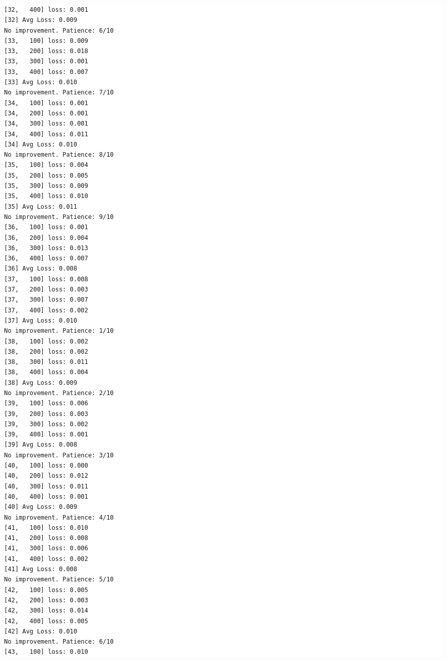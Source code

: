 ```
[32,   400] loss: 0.001
[32] Avg Loss: 0.009
No improvement. Patience: 6/10
[33,   100] loss: 0.009
[33,   200] loss: 0.018
[33,   300] loss: 0.001
[33,   400] loss: 0.007
[33] Avg Loss: 0.010
No improvement. Patience: 7/10
[34,   100] loss: 0.001
[34,   200] loss: 0.001
[34,   300] loss: 0.001
[34,   400] loss: 0.011
[34] Avg Loss: 0.010
No improvement. Patience: 8/10
[35,   100] loss: 0.004
[35,   200] loss: 0.005
[35,   300] loss: 0.009
[35,   400] loss: 0.010
[35] Avg Loss: 0.011
No improvement. Patience: 9/10
[36,   100] loss: 0.001
[36,   200] loss: 0.004
[36,   300] loss: 0.013
[36,   400] loss: 0.007
[36] Avg Loss: 0.008
[37,   100] loss: 0.008
[37,   200] loss: 0.003
[37,   300] loss: 0.007
[37,   400] loss: 0.002
[37] Avg Loss: 0.010
No improvement. Patience: 1/10
[38,   100] loss: 0.002
[38,   200] loss: 0.002
[38,   300] loss: 0.011
[38,   400] loss: 0.004
[38] Avg Loss: 0.009
No improvement. Patience: 2/10
[39,   100] loss: 0.006
[39,   200] loss: 0.003
[39,   300] loss: 0.002
[39,   400] loss: 0.001
[39] Avg Loss: 0.008
No improvement. Patience: 3/10
[40,   100] loss: 0.000
[40,   200] loss: 0.012
[40,   300] loss: 0.011
[40,   400] loss: 0.001
[40] Avg Loss: 0.009
No improvement. Patience: 4/10
[41,   100] loss: 0.010
[41,   200] loss: 0.008
[41,   300] loss: 0.006
[41,   400] loss: 0.002
[41] Avg Loss: 0.008
No improvement. Patience: 5/10
[42,   100] loss: 0.005
[42,   200] loss: 0.003
[42,   300] loss: 0.014
[42,   400] loss: 0.005
[42] Avg Loss: 0.010
No improvement. Patience: 6/10
[43,   100] loss: 0.010
```